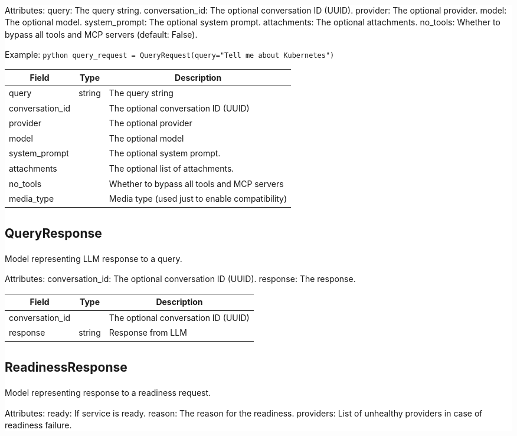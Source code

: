 Attributes:
    query: The query string.
    conversation_id: The optional conversation ID (UUID).
    provider: The optional provider.
    model: The optional model.
    system_prompt: The optional system prompt.
    attachments: The optional attachments.
    no_tools: Whether to bypass all tools and MCP servers (default: False).

Example:
    ```python
    query_request = QueryRequest(query="Tell me about Kubernetes")
    ```


| Field | Type | Description |
|-------|------|-------------|
| query | string | The query string |
| conversation_id |  | The optional conversation ID (UUID) |
| provider |  | The optional provider |
| model |  | The optional model |
| system_prompt |  | The optional system prompt. |
| attachments |  | The optional list of attachments. |
| no_tools |  | Whether to bypass all tools and MCP servers |
| media_type |  | Media type (used just to enable compatibility) |


## QueryResponse


Model representing LLM response to a query.

Attributes:
    conversation_id: The optional conversation ID (UUID).
    response: The response.


| Field | Type | Description |
|-------|------|-------------|
| conversation_id |  | The optional conversation ID (UUID) |
| response | string | Response from LLM |


## ReadinessResponse


Model representing response to a readiness request.

Attributes:
    ready: If service is ready.
    reason: The reason for the readiness.
    providers: List of unhealthy providers in case of readiness failure.
